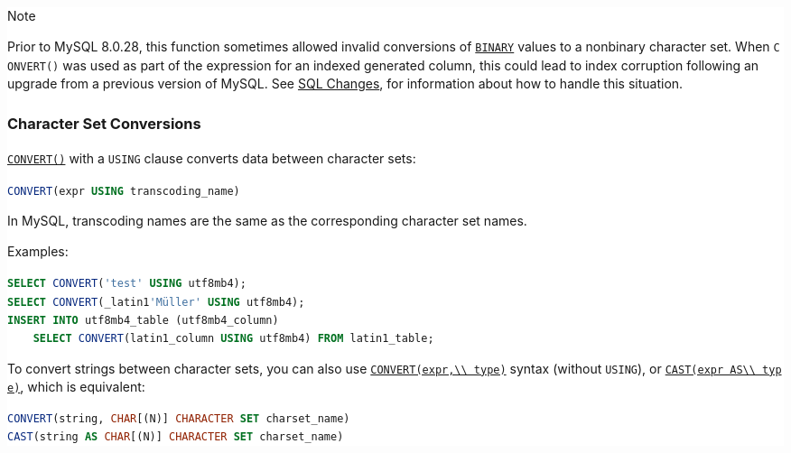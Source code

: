 



Note





Prior to MySQL 8.0.28, this function sometimes allowed
invalid conversions of
[`BINARY`](https://dev.mysql.com/doc/refman/8.0/en/binary-varbinary.html "13.3.3 The BINARY and VARBINARY Types") values to a
nonbinary character set. When `CONVERT()`
was used as part of the expression for an indexed
generated column, this could lead to index corruption
following an upgrade from a previous version of MySQL. See
[SQL Changes](https://dev.mysql.com/doc/refman/8.0/en/upgrading-from-previous-series.html#upgrade-sql-changes "SQL Changes"), for information
about how to handle this situation.


### Character Set Conversions

[`CONVERT()`](https://dev.mysql.com/doc/refman/8.0/en/cast-functions.html#function_convert) with a
`USING` clause converts data between character
sets:


```sql
CONVERT(expr USING transcoding_name)
```

In MySQL, transcoding names are the same as the corresponding
character set names.


Examples:


```sql
SELECT CONVERT('test' USING utf8mb4);
SELECT CONVERT(_latin1'Müller' USING utf8mb4);
INSERT INTO utf8mb4_table (utf8mb4_column)
    SELECT CONVERT(latin1_column USING utf8mb4) FROM latin1_table;
```

To convert strings between character sets, you can also use
[`CONVERT(expr,\\
        type)`](https://dev.mysql.com/doc/refman/8.0/en/cast-functions.html#function_convert) syntax (without
`USING`), or
[`CAST(expr AS\\
        type)`](https://dev.mysql.com/doc/refman/8.0/en/cast-functions.html#function_cast), which is equivalent:


```sql
CONVERT(string, CHAR[(N)] CHARACTER SET charset_name)
CAST(string AS CHAR[(N)] CHARACTER SET charset_name)
```
